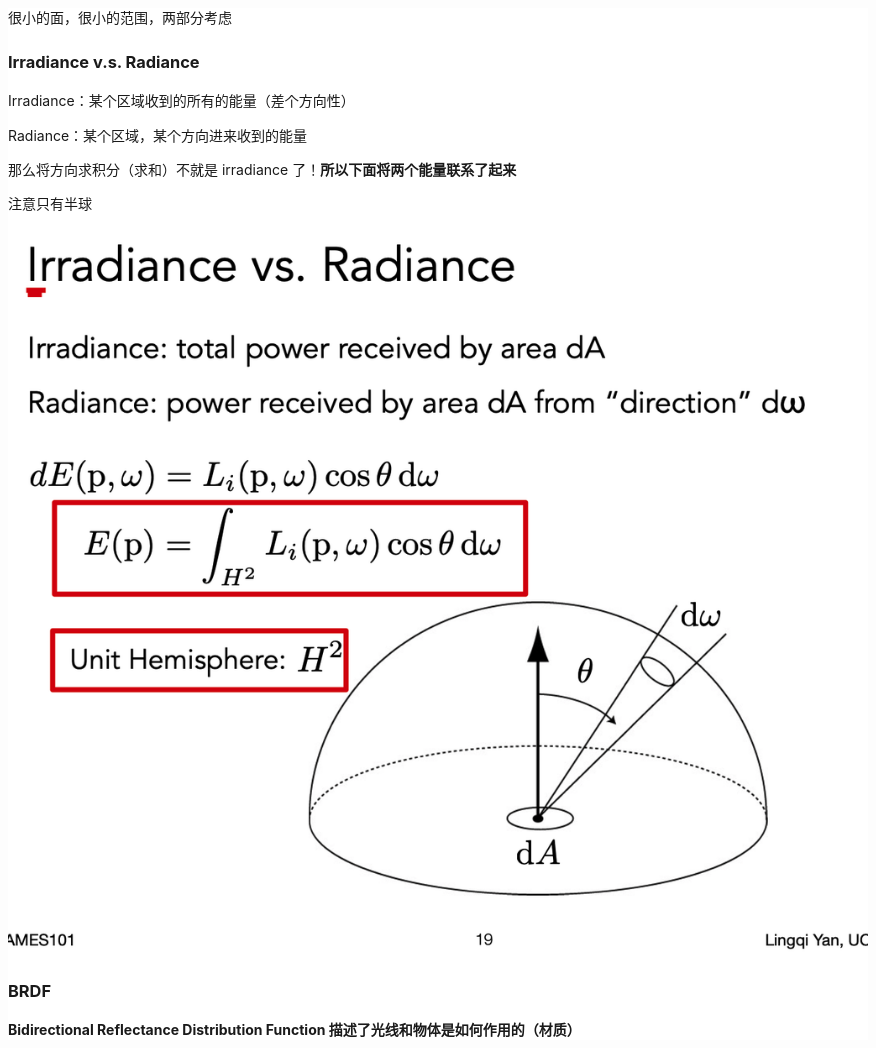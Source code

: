 很小的面，很小的范围，两部分考虑

### Irradiance v.s. Radiance

Irradiance：某个区域收到的所有的能量（差个方向性）

Radiance：某个区域，某个方向进来收到的能量

那么将方向求积分（求和）不就是 irradiance 了！**所以下面将两个能量联系了起来**

注意只有半球

![image-20210310193914889](./_imgs/CG-intro-15-16.assets/image-20210310193914889.png)

### BRDF

**Bidirectional Reflectance Distribution Function 描述了光线和物体是如何作用的（材质）**
